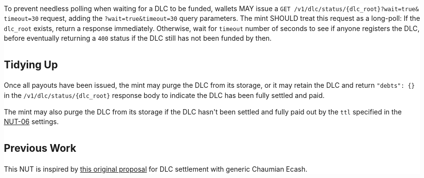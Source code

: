To prevent needless polling when waiting for a DLC to be funded, wallets MAY issue a `GET /v1/dlc/status/{dlc_root}?wait=true&timeout=30` request, adding the `?wait=true&timeout=30` query parameters. The mint SHOULD treat this request as a long-poll: If the `dlc_root` exists, return a response immediately. Otherwise, wait for `timeout` number of seconds to see if anyone registers the DLC, before eventually returning a `400` status if the DLC still has not been funded by then.

## Tidying Up

Once all payouts have been issued, the mint may purge the DLC from its storage, or it may retain the DLC and return `"debts": {}` in the `/v1/dlc/status/{dlc_root}` response body to indicate the DLC has been fully settled and paid.

The mint may also purge the DLC from its storage if the DLC hasn't been settled and fully paid out by the `ttl` specified in the [NUT-06](#mint-settings) settings.

## Previous Work

This NUT is inspired by [this original proposal](https://conduition.io/cryptography/ecash-dlc/) for DLC settlement with generic Chaumian Ecash.

[NUT-00]: 00.md
[NUT-06]: 06.md
[NUT-10]: 10.md
[NUT-12]: 12.md
[NUT-SCT]: sct.md
[BIP-340]: https://github.com/bitcoin/bips/blob/master/bip-0340.mediawiki


[^1]: Wallet clients may opt out of outcome-blinding by setting the blinding secret to zero.
[^2]: The outcome locking point vector abstraction covers both [enum events](https://github.com/discreetlogcontracts/dlcspecs/blob/master/Oracle.md#simple-enumeration) and [digit-decomposition events](https://github.com/discreetlogcontracts/dlcspecs/blob/master/Oracle.md#digit-decomposition). For an enum event, participants simply compute each of locking points from the announced outcome messages and nonce, in a 1:1 mapping. For a digit-decomposition event, participants compute locking points for each relevant outcome _range_ on a per-digit basis, aggregating (summing) the locking points where necessary to produce `[K1, K2, ... Kn]`.
[^3]: The `threshold` tag commits a `DLC` secret to funding only a DLC of at least a specific amount. This is a way of enforcing buy-in from all participants.
[^4]: When constructing `Tt`, we hash `t` to a curve point as a convenience, so that all leaf nodes can be represented as `(Point, Map)` data structures.
[^5]: To resolve a funding dispute where some _accused_ participants supply faulty DLC funding proofs, but refuse to acknowledge their mistake, the funder may broadcast the full set of (locked) DLC funding proofs to all _bystander_ participants. The accused participants also broadcast the proofs they supplied to the funder. The bystanders retry the `POST /v1/dlc/fund` request with both possible sets of input proofs to confirm the mint indeed reports the same failure on both. If the mint accepts any of the funding requests, then the dispute is resolved and the DLC has been funded. If the mint reports errors for both sets of input proofs, the bystanders can use the `bad_inputs` field determine who was behaving dishonestly and evict them from the group.
[^6]: Network errors may cause the wallet not to safely receive the blinded signatures sent by the mint. To counteract this occurrence, mints are encouraged to set up idempotent request handlers which cache responses, so the wallet can replay its `POST /v1/dlc/payout` request if needed.